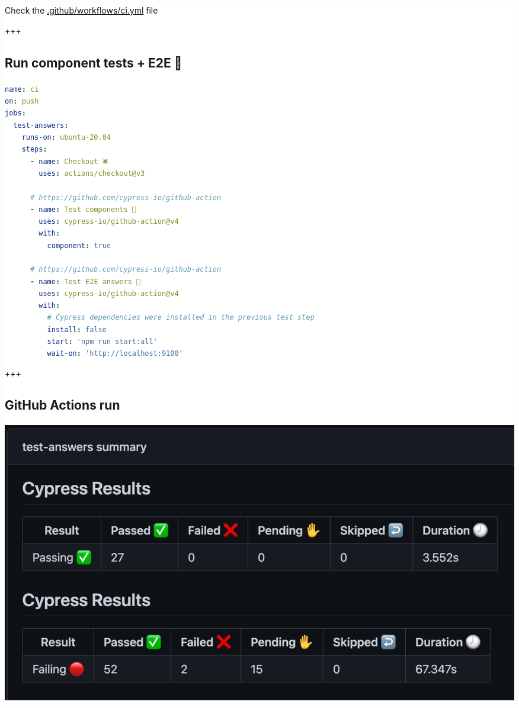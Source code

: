 Check the [.github/workflows/ci.yml](https://github.com/bahmutov/todomvc-angular/blob/main/.github/workflows/ci.yml) file

+++

## Run component tests + E2E 🧪

```yaml
name: ci
on: push
jobs:
  test-answers:
    runs-on: ubuntu-20.04
    steps:
      - name: Checkout 🛎
        uses: actions/checkout@v3

      # https://github.com/cypress-io/github-action
      - name: Test components 🧩
        uses: cypress-io/github-action@v4
        with:
          component: true

      # https://github.com/cypress-io/github-action
      - name: Test E2E answers 🤔
        uses: cypress-io/github-action@v4
        with:
          # Cypress dependencies were installed in the previous test step
          install: false
          start: 'npm run start:all'
          wait-on: 'http://localhost:9100'
```

+++

## GitHub Actions run

![GH Actions run](./img/actions-run.png)
